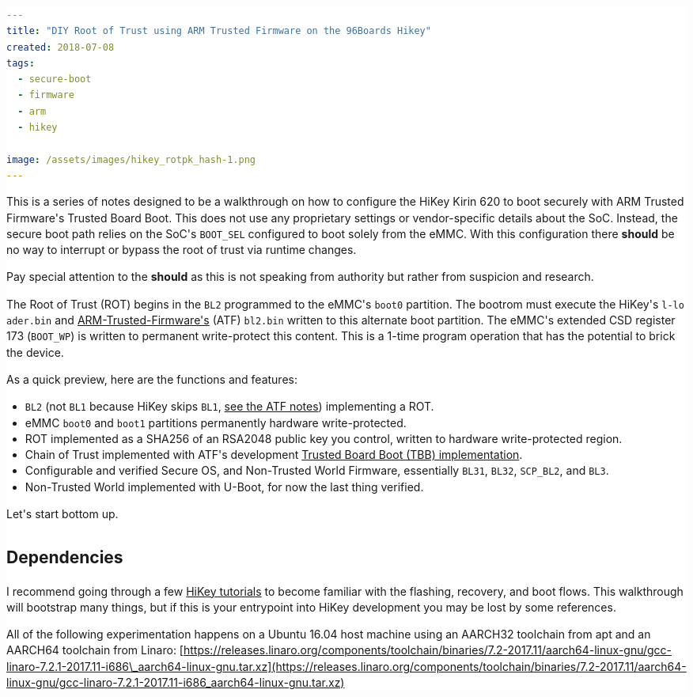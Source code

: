 ```yaml
---
title: "DIY Root of Trust using ARM Trusted Firmware on the 96Boards Hikey"
created: 2018-07-08
tags: 
  - secure-boot
  - firmware
  - arm
  - hikey

image: /assets/images/hikey_rotpk_hash-1.png
---
```


This is a series of notes designed to be a walkthrough on how to configure the HiKey Kirin 620 to boot securely with ARM Trusted Firmware's Trusted Board Boot. This does not use any proprietary settings or vendor-specific details about the SoC. Instead, the secure boot path relies on the SoC's `BOOT_SEL` configured to boot solely from the eMMC. With this configuration there **should** be no way to interrupt or bypass the root of trust via runtime changes.

Pay special attention to the **should** as this is not speaking from authority but rather from suspicion and research.

The Root of Trust (ROT) begins in the `BL2` programmed to the eMMC's `boot0` partition. The bootrom must execute the HiKey's `l-loader.bin` and [ARM-Trusted-Firmware's](https://github.com/ARM-software/arm-trusted-firmware) (ATF) `bl2.bin` written to this alternate boot partition. The eMMC's extended CSD register 173 (`BOOT_WP`) is written to permanent write-protect this content. This is a 1-time program operation that has the potential to brick the device.



As a quick preview, here are the functions and features:

- `BL2` (not `BL1` because HiKey skips `BL1`, [see the ATF notes](https://github.com/ARM-software/arm-trusted-firmware/blob/master/plat/hisilicon/hikey/platform.mk#L11)) implementing a ROT.
- eMMC `boot0` and `boot1` partitions permanently hardware write-protected.
- ROT implemented as a SHA256 of an RSA2048 public key you control, written to hardware write-protected region.
- Chain of Trust implemented with ATF's development [Trusted Board Boot (TBB) implementation](https://github.com/ARM-software/arm-trusted-firmware/blob/master/docs/trusted-board-boot.rst).
- Configurable and verified Secure OS, and Non-Trusted World Firmware, essentially `BL31`, `BL32`, `SCP_BL2`, and `BL3`.
- Non-Trusted World implemented with U-Boot, for now the last thing verified.

Let's start bottom up.

## Dependencies

I recommend going through a few [HiKey tutorials](https://www.96boards.org/documentation/consumer/hikey/getting-started/) to become familiar with the flashing, recovery, and boot flows. This walkthrough will bootstrap many things, but if this is your entrypoint into HiKey development you may be lost by some references.

All of the following experimentation happens on a Ubuntu 16.04 host machine using an AARCH32 toolchain from apt and an AARCH64 toolchain from Linaro: [https://releases.linaro.org/components/toolchain/binaries/7.2-2017.11/aarch64-linux-gnu/gcc-linaro-7.2.1-2017.11-i686\_aarch64-linux-gnu.tar.xz](https://releases.linaro.org/components/toolchain/binaries/7.2-2017.11/aarch64-linux-gnu/gcc-linaro-7.2.1-2017.11-i686_aarch64-linux-gnu.tar.xz)

